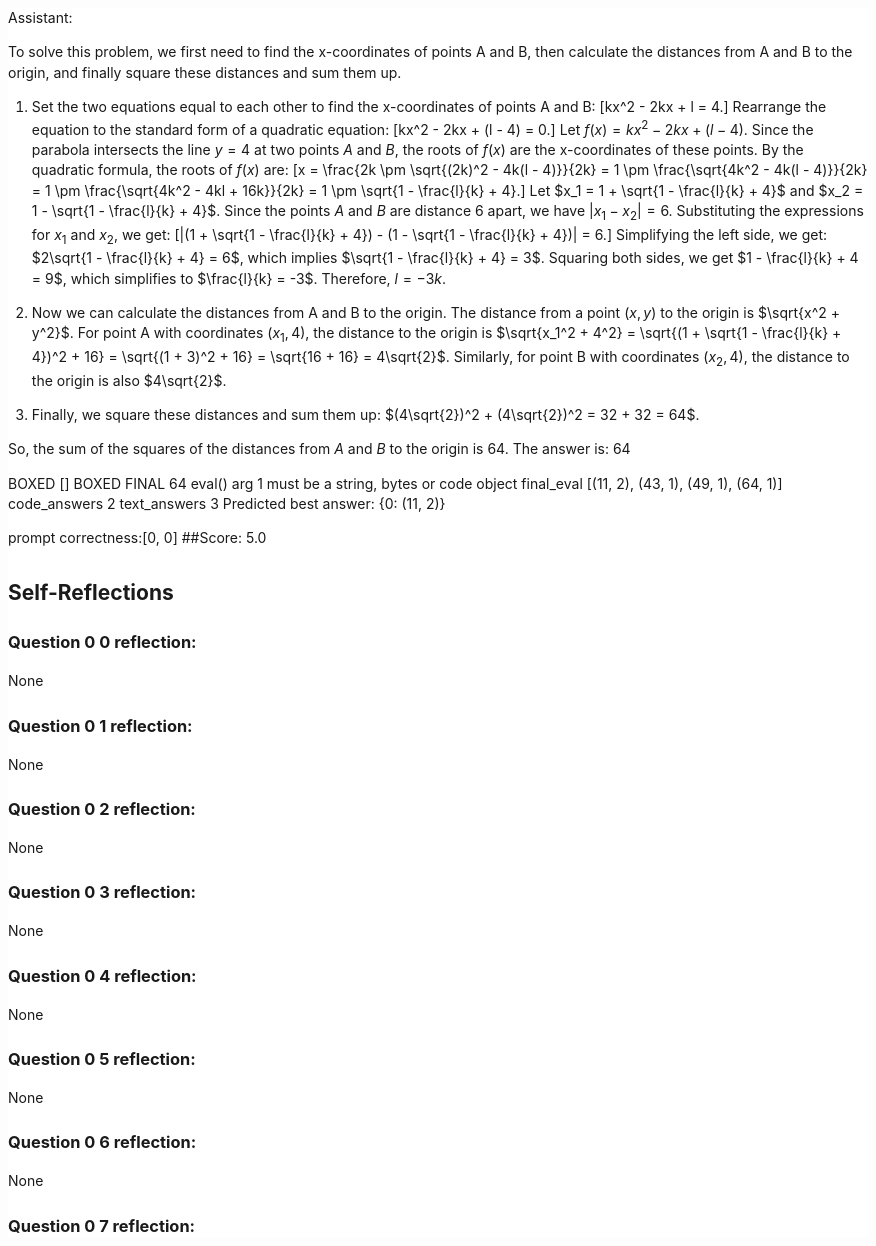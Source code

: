 Assistant:

 To solve this problem, we first need to find the x-coordinates of points A and B, then calculate the distances from A and B to the origin, and finally square these distances and sum them up.

1. Set the two equations equal to each other to find the x-coordinates of points A and B:
\[kx^2 - 2kx + l = 4.\]
Rearrange the equation to the standard form of a quadratic equation:
\[kx^2 - 2kx + (l - 4) = 0.\]
Let $f(x) = kx^2 - 2kx + (l - 4)$. Since the parabola intersects the line $y = 4$ at two points $A$ and $B$, the roots of $f(x)$ are the x-coordinates of these points. By the quadratic formula, the roots of $f(x)$ are:
\[x = \frac{2k \pm \sqrt{(2k)^2 - 4k(l - 4)}}{2k} = 1 \pm \frac{\sqrt{4k^2 - 4k(l - 4)}}{2k} = 1 \pm \frac{\sqrt{4k^2 - 4kl + 16k}}{2k} = 1 \pm \sqrt{1 - \frac{l}{k} + 4}.\]
Let $x_1 = 1 + \sqrt{1 - \frac{l}{k} + 4}$ and $x_2 = 1 - \sqrt{1 - \frac{l}{k} + 4}$. Since the points $A$ and $B$ are distance 6 apart, we have $|x_1 - x_2| = 6$. Substituting the expressions for $x_1$ and $x_2$, we get:
\[|(1 + \sqrt{1 - \frac{l}{k} + 4}) - (1 - \sqrt{1 - \frac{l}{k} + 4})| = 6.\]
Simplifying the left side, we get: $2\sqrt{1 - \frac{l}{k} + 4} = 6$, which implies $\sqrt{1 - \frac{l}{k} + 4} = 3$. Squaring both sides, we get $1 - \frac{l}{k} + 4 = 9$, which simplifies to $\frac{l}{k} = -3$. Therefore, $l = -3k$.

2. Now we can calculate the distances from A and B to the origin. The distance from a point $(x, y)$ to the origin is $\sqrt{x^2 + y^2}$. For point A with coordinates $(x_1, 4)$, the distance to the origin is $\sqrt{x_1^2 + 4^2} = \sqrt{(1 + \sqrt{1 - \frac{l}{k} + 4})^2 + 16} = \sqrt{(1 + 3)^2 + 16} = \sqrt{16 + 16} = 4\sqrt{2}$. Similarly, for point B with coordinates $(x_2, 4)$, the distance to the origin is also $4\sqrt{2}$.

3. Finally, we square these distances and sum them up: $(4\sqrt{2})^2 + (4\sqrt{2})^2 = 32 + 32 = 64$.

So, the sum of the squares of the distances from $A$ and $B$ to the origin is $64$. The answer is: $64$

BOXED []
BOXED FINAL 64
eval() arg 1 must be a string, bytes or code object final_eval
[(11, 2), (43, 1), (49, 1), (64, 1)]
code_answers 2 text_answers 3
Predicted best answer: {0: (11, 2)}

prompt correctness:[0, 0]
##Score: 5.0

## Self-Reflections

### Question 0 0 reflection:
None
### Question 0 1 reflection:
None
### Question 0 2 reflection:
None
### Question 0 3 reflection:
None
### Question 0 4 reflection:
None
### Question 0 5 reflection:
None
### Question 0 6 reflection:
None
### Question 0 7 reflection:
